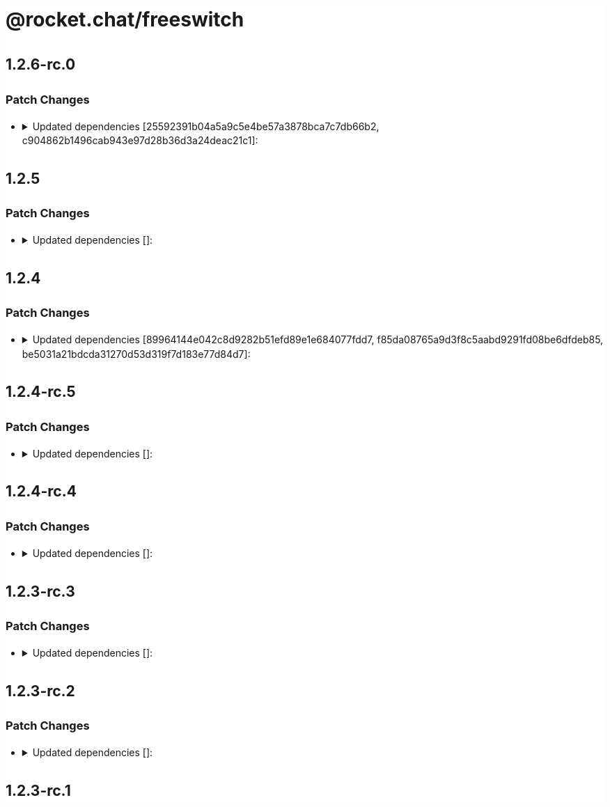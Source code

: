 # @rocket.chat/freeswitch

## 1.2.6-rc.0

### Patch Changes

- <details><summary>Updated dependencies [25592391b04a5a9c5e4be57a3878bca7c7db66b2, c904862b1496cab943e97d28b36d3a24deac21c1]:</summary></details>

## 1.2.5

### Patch Changes

- <details><summary>Updated dependencies []:</summary></details>

## 1.2.4

### Patch Changes

- <details><summary>Updated dependencies [89964144e042c8d9282b51efd89e1e684077fdd7, f85da08765a9d3f8c5aabd9291fd08be6dfdeb85, be5031a21bdcda31270d53d319f7d183e77d84d7]:</summary></details>

## 1.2.4-rc.5

### Patch Changes

- <details><summary>Updated dependencies []:</summary></details>

## 1.2.4-rc.4

### Patch Changes

- <details><summary>Updated dependencies []:</summary></details>

## 1.2.3-rc.3

### Patch Changes

- <details><summary>Updated dependencies []:</summary></details>

## 1.2.3-rc.2

### Patch Changes

- <details><summary>Updated dependencies []:</summary></details>

## 1.2.3-rc.1
